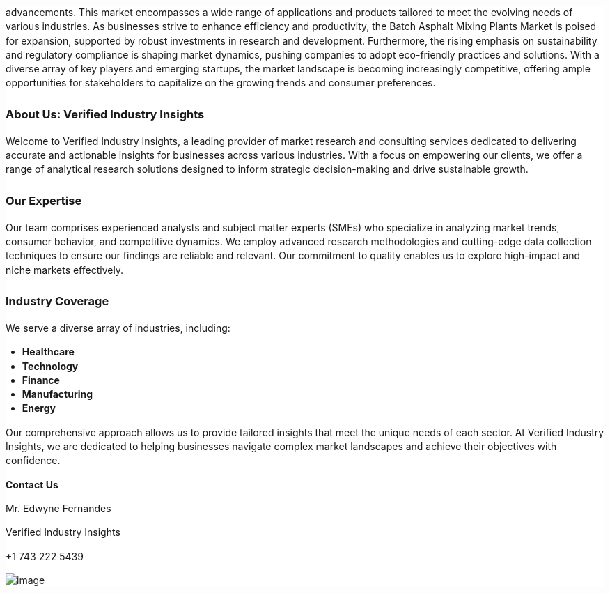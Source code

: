 advancements. This market encompasses a wide range of applications and products tailored to meet the evolving needs of various industries. As businesses strive to enhance efficiency and productivity, the Batch Asphalt Mixing Plants Market is poised for expansion, supported by robust investments in research and development. Furthermore, the rising emphasis on sustainability and regulatory compliance is shaping market dynamics, pushing companies to adopt eco-friendly practices and solutions. With a diverse array of key players and emerging startups, the market landscape is becoming increasingly competitive, offering ample opportunities for stakeholders to capitalize on the growing trends and consumer preferences.</p><h3>About Us: Verified Industry Insights</h3><p>Welcome to Verified Industry Insights, a leading provider of market research and consulting services dedicated to delivering accurate and actionable insights for businesses across various industries. With a focus on empowering our clients, we offer a range of analytical research solutions designed to inform strategic decision-making and drive sustainable growth.</p><h3>Our Expertise</h3><p>Our team comprises experienced analysts and subject matter experts (SMEs) who specialize in analyzing market trends, consumer behavior, and competitive dynamics. We employ advanced research methodologies and cutting-edge data collection techniques to ensure our findings are reliable and relevant. Our commitment to quality enables us to explore high-impact and niche markets effectively.</p><h3>Industry Coverage</h3><p>We serve a diverse array of industries, including:</p><ul><li><strong>Healthcare</strong></li><li><strong>Technology</strong></li><li><strong>Finance</strong></li><li><strong>Manufacturing</strong></li><li><strong>Energy</strong></li></ul><p>Our comprehensive approach allows us to provide tailored insights that meet the unique needs of each sector. At Verified Industry Insights, we are dedicated to helping businesses navigate complex market landscapes and achieve their objectives with confidence.</p><p><strong>Contact Us</strong></p><p>Mr. Edwyne Fernandes</p><p><a href="https://www.verifiedindustryinsights.com/">Verified Industry Insights</a></p><p>+1 743 222 5439</p>
![image](https://github.com/user-attachments/assets/9fa5d765-3e49-48cd-83b9-13f2121da178)
